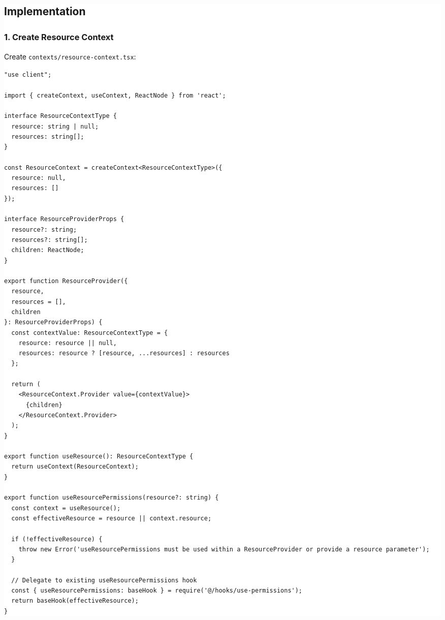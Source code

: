 ## Implementation

### 1. Create Resource Context

Create `contexts/resource-context.tsx`:

```tsx
"use client";

import { createContext, useContext, ReactNode } from 'react';

interface ResourceContextType {
  resource: string | null;
  resources: string[];
}

const ResourceContext = createContext<ResourceContextType>({
  resource: null,
  resources: []
});

interface ResourceProviderProps {
  resource?: string;
  resources?: string[];
  children: ReactNode;
}

export function ResourceProvider({ 
  resource, 
  resources = [], 
  children 
}: ResourceProviderProps) {
  const contextValue: ResourceContextType = {
    resource: resource || null,
    resources: resource ? [resource, ...resources] : resources
  };

  return (
    <ResourceContext.Provider value={contextValue}>
      {children}
    </ResourceContext.Provider>
  );
}

export function useResource(): ResourceContextType {
  return useContext(ResourceContext);
}

export function useResourcePermissions(resource?: string) {
  const context = useResource();
  const effectiveResource = resource || context.resource;
  
  if (!effectiveResource) {
    throw new Error('useResourcePermissions must be used within a ResourceProvider or provide a resource parameter');
  }
  
  // Delegate to existing useResourcePermissions hook
  const { useResourcePermissions: baseHook } = require('@/hooks/use-permissions');
  return baseHook(effectiveResource);
}
```
